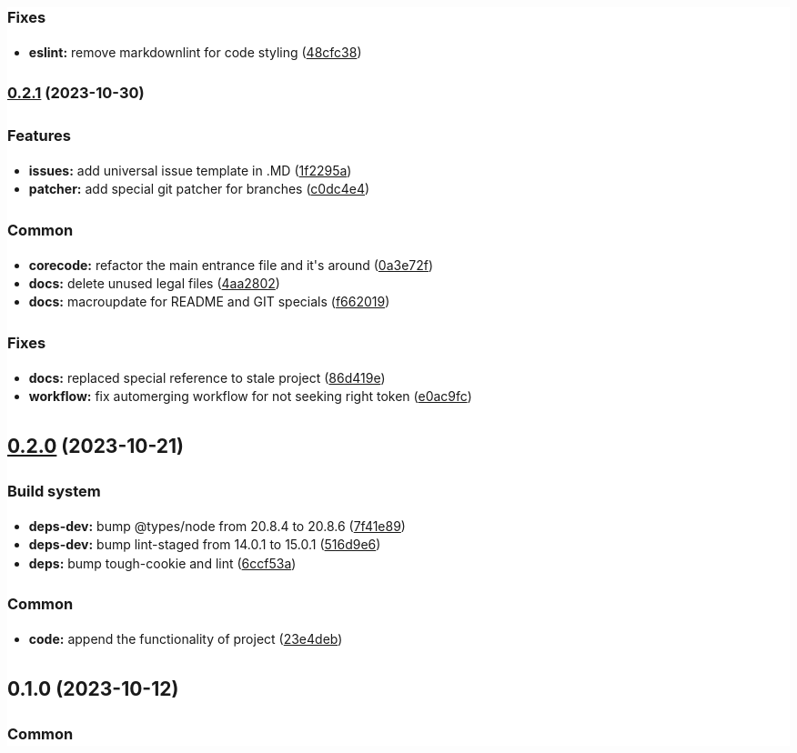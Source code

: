 ### Fixes

* **eslint:** remove markdownlint for code styling ([48cfc38](https://github.com/mokkapps/changelog-generator-demo/commits/48cfc383096cb83bc0035b378b142f8f30e8c294))

### [0.2.1](https://github.com/mokkapps/changelog-generator-demo/compare/v0.2.0...v0.2.1) (2023-10-30)

### Features

* **issues:** add universal issue template in .MD ([1f2295a](https://github.com/mokkapps/changelog-generator-demo/commits/1f2295a523d21b7937db03df26da85680342770e))
* **patcher:** add special git patcher for branches ([c0dc4e4](https://github.com/mokkapps/changelog-generator-demo/commits/c0dc4e4c03db7bb0a60acf049edcc175722fa68d))

### Common

* **corecode:** refactor the main entrance file and it's around ([0a3e72f](https://github.com/mokkapps/changelog-generator-demo/commits/0a3e72f44a658b5d302ffcb7dd5c9de6c784dc88))
* **docs:** delete unused legal files ([4aa2802](https://github.com/mokkapps/changelog-generator-demo/commits/4aa2802a37e5648baaea797a88496c2f0331cec4))
* **docs:** macroupdate for README and GIT specials ([f662019](https://github.com/mokkapps/changelog-generator-demo/commits/f6620191e377e3606a0f19628aa5fcb63d8f6784))

### Fixes

* **docs:** replaced special reference to stale project ([86d419e](https://github.com/mokkapps/changelog-generator-demo/commits/86d419e0e2ab78c62cb2dbd3ab648c44a41d0f76))
* **workflow:** fix automerging workflow for not seeking right token ([e0ac9fc](https://github.com/mokkapps/changelog-generator-demo/commits/e0ac9fc987bbf36e657b3876b2275e15654caad7))

## [0.2.0](https://github.com/mokkapps/changelog-generator-demo/compare/v0.1.0...v0.2.0) (2023-10-21)

### Build system

* **deps-dev:** bump @types/node from 20.8.4 to 20.8.6 ([7f41e89](https://github.com/mokkapps/changelog-generator-demo/commits/7f41e8978444a47747963e4330f74a424a306116))
* **deps-dev:** bump lint-staged from 14.0.1 to 15.0.1 ([516d9e6](https://github.com/mokkapps/changelog-generator-demo/commits/516d9e60a60b2ca150c18bc83976b586e7721b02))
* **deps:** bump tough-cookie and lint ([6ccf53a](https://github.com/mokkapps/changelog-generator-demo/commits/6ccf53a7b070b540201a908be18b6dfbc92df940))

### Common

* **code:** append the functionality of project ([23e4deb](https://github.com/mokkapps/changelog-generator-demo/commits/23e4debb3de2c4a266b3a4d2a5d0ed5f1422db24))

## 0.1.0 (2023-10-12)

### Common

